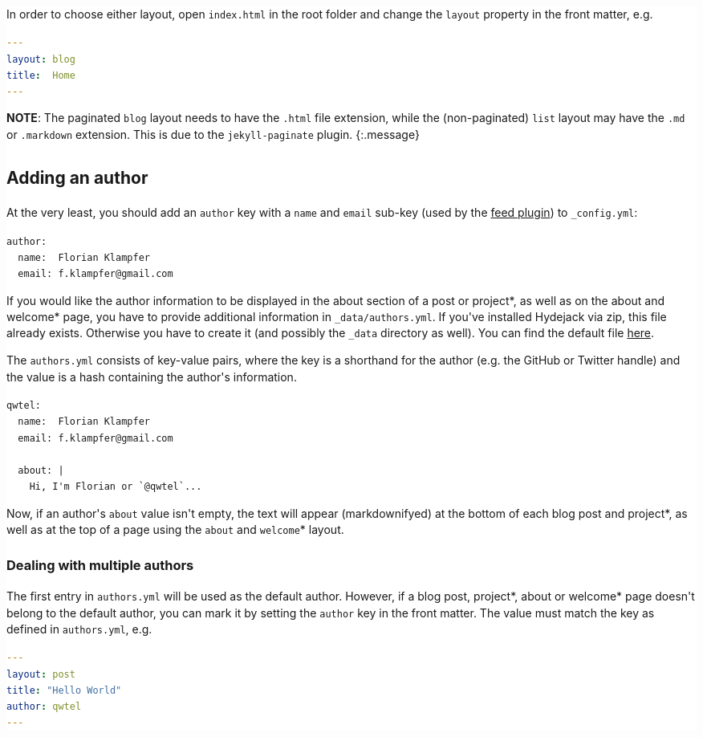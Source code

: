 In order to choose either layout, open `index.html` in the root folder and change the `layout` property in the front matter, e.g.

~~~yml
---
layout: blog
title:  Home
---
~~~

**NOTE**: The paginated `blog` layout needs to have the `.html` file extension, while the (non-paginated) `list` layout may have the `.md` or `.markdown` extension. This is due to the `jekyll-paginate` plugin.
{:.message}


## Adding an author
At the very least, you should add an `author` key with a `name` and `email` sub-key (used by the [feed plugin](https://github.com/jekyll/jekyll-feed)) to `_config.yml`:

    author:
      name:  Florian Klampfer
      email: f.klampfer@gmail.com

If you would like the author information to be displayed in the about section of a post or project\*, as well as on the about and welcome\* page, you have to provide additional information in `_data/authors.yml`. If you've installed Hydejack via zip, this file already exists. Otherwise you have to create it (and possibly the `_data` directory as well). You can find the default file [here](https://github.com/qwtel/hydejack/blob/v6/_data/authors.yml).

The `authors.yml` consists of key-value pairs, where the key is a shorthand for the author (e.g. the GitHub or Twitter handle) and the value is a hash containing the author's information.

    qwtel:
      name:  Florian Klampfer
      email: f.klampfer@gmail.com

      about: |
        Hi, I'm Florian or `@qwtel`...

Now, if an author's `about` value isn't empty, the text will appear (markdownifyed) at the bottom of each blog post and project*, as well as at the top of a page using the `about` and `welcome`\* layout.

### Dealing with multiple authors
The first entry in `authors.yml` will be used as the default author.
However, if a blog post, project\*, about or welcome\* page doesn't belong to the default author, you can mark it by setting the `author` key in the front matter. The value must match the key as defined in `authors.yml`, e.g.

~~~yml
---
layout: post
title: "Hello World"
author: qwtel
---
~~~
